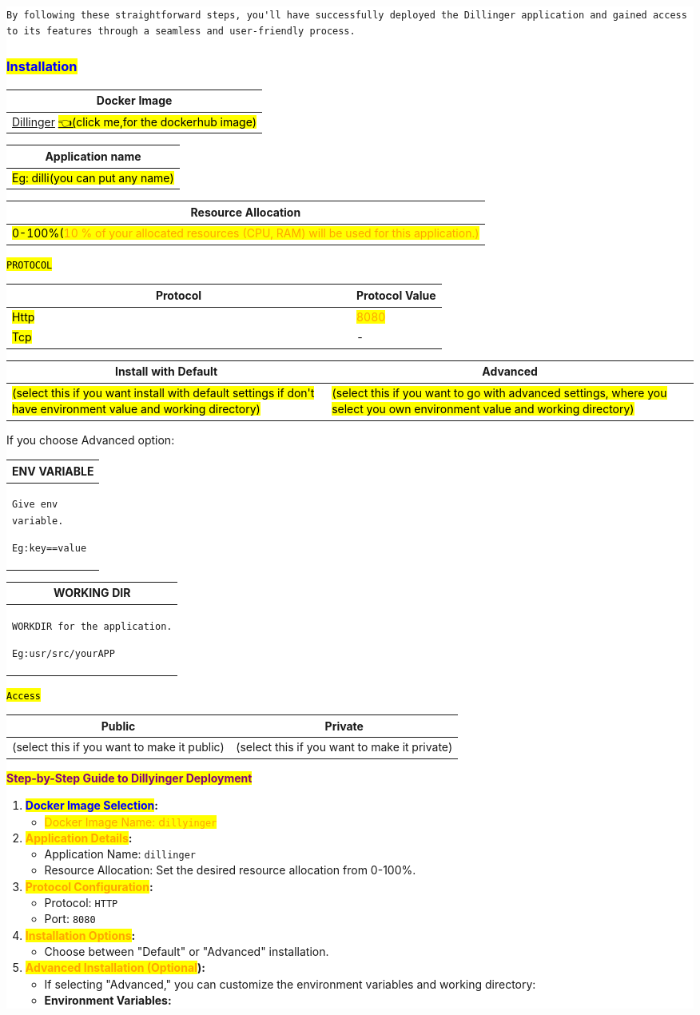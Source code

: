     By following these straightforward steps, you'll have successfully deployed the Dillinger application and gained access to its features through a seamless and user-friendly process.



### <mark style="color:blue;">Installation</mark>

| Docker Image                                                                                                                                                                                                                                  |
| --------------------------------------------------------------------------------------------------------------------------------------------------------------------------------------------------------------------------------------------- |
| [Dillinger](https://hub.docker.com/r/linuxserver/dillinger)  [<mark style="background-color:yellow;">👈(</mark>](https://hub.docker.com/r/linuxserver/firefox)<mark style="background-color:yellow;">click me,for the dockerhub image)</mark> |

| Application name                                                              |
| ----------------------------------------------------------------------------- |
| <mark style="background-color:yellow;">Eg: dilli(you can put any name)</mark> |

| Resource Allocation                                                                                                                                                     |
| ----------------------------------------------------------------------------------------------------------------------------------------------------------------------- |
| <mark style="background-color:yellow;">0-100%(</mark><mark style="color:orange;">10 % of your allocated resources (CPU, RAM) will be used for this application.)</mark> |

<mark style="background-color:yellow;">`PROTOCOL`</mark>

<table><thead><tr><th width="417">Protocol</th><th>Protocol Value</th></tr></thead><tbody><tr><td><mark style="background-color:yellow;">Http</mark></td><td><mark style="color:orange;">8080</mark></td></tr><tr><td><mark style="background-color:yellow;">Tcp</mark></td><td>-</td></tr></tbody></table>

| Install with Default                                                                                                                                        | Advanced                                                                                                                                                               |
| ----------------------------------------------------------------------------------------------------------------------------------------------------------- | ---------------------------------------------------------------------------------------------------------------------------------------------------------------------- |
| <mark style="background-color:yellow;">(select this if you want install with default settings if don't have environment value and working directory)</mark> | <mark style="background-color:yellow;">(select this if you want to go with advanced settings, where you select you own environment value and working directory)</mark> |

If you choose Advanced option:

| ENV VARIABLE                                                            |
| ----------------------------------------------------------------------- |
| <p><code>Give env variable.</code></p><p><code>Eg:key==value</code></p> |

| WORKING DIR                                                                             |
| --------------------------------------------------------------------------------------- |
| <p><code>WORKDIR for the application.</code></p><p> <code>Eg:usr/src/yourAPP</code></p> |

<mark style="background-color:yellow;">`Access`</mark>

| Public                                      | Private                                      |
| ------------------------------------------- | -------------------------------------------- |
| (select this if you want to make it public) | (select this if you want to make it private) |

<mark style="color:purple;">**Step-by-Step Guide to Dillyinger Deployment**</mark>

1. <mark style="color:blue;">**Docker Image Selection**</mark>**:**
   * <mark style="color:orange;">Docker Image Name: d</mark><mark style="color:orange;">`illyinger`</mark>
2. <mark style="color:orange;">**Application Details**</mark>**:**
   * Application Name: `dillinger`
   * Resource Allocation: Set the desired resource allocation from 0-100%.
3. <mark style="color:orange;">**Protocol Configuration**</mark>**:**
   * Protocol: `HTTP`
   * Port: `8080`
4. <mark style="color:orange;">**Installation Options**</mark>**:**
   * Choose between "Default" or "Advanced" installation.
5. <mark style="color:orange;">**Advanced Installation (Optional**</mark>**):**
   * If selecting "Advanced," you can customize the environment variables and working directory:
   *   **Environment Variables:**
